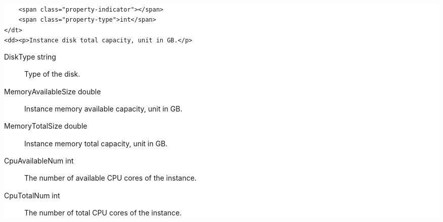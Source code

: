         <span class="property-indicator"></span>
        <span class="property-type">int</span>
    </dt>
    <dd><p>Instance disk total capacity, unit in GB.</p>
</dd><dt class="property-required"
            title="Required">
        <span id="disktype_csharp">
<a data-swiftype-name="resource-property" data-swiftype-type="text" href="#disktype_csharp" style="color: inherit; text-decoration: inherit;">Disk<wbr>Type</a>
</span>
        <span class="property-indicator"></span>
        <span class="property-type">string</span>
    </dt>
    <dd><p>Type of the disk.</p>
</dd><dt class="property-required"
            title="Required">
        <span id="memoryavailablesize_csharp">
<a data-swiftype-name="resource-property" data-swiftype-type="text" href="#memoryavailablesize_csharp" style="color: inherit; text-decoration: inherit;">Memory<wbr>Available<wbr>Size</a>
</span>
        <span class="property-indicator"></span>
        <span class="property-type">double</span>
    </dt>
    <dd><p>Instance memory available capacity, unit in GB.</p>
</dd><dt class="property-required"
            title="Required">
        <span id="memorytotalsize_csharp">
<a data-swiftype-name="resource-property" data-swiftype-type="text" href="#memorytotalsize_csharp" style="color: inherit; text-decoration: inherit;">Memory<wbr>Total<wbr>Size</a>
</span>
        <span class="property-indicator"></span>
        <span class="property-type">double</span>
    </dt>
    <dd><p>Instance memory total capacity, unit in GB.</p>
</dd></dl>
</pulumi-choosable>
</div>

<div>
<pulumi-choosable type="language" values="go">
<dl class="resources-properties"><dt class="property-required"
            title="Required">
        <span id="cpuavailablenum_go">
<a data-swiftype-name="resource-property" data-swiftype-type="text" href="#cpuavailablenum_go" style="color: inherit; text-decoration: inherit;">Cpu<wbr>Available<wbr>Num</a>
</span>
        <span class="property-indicator"></span>
        <span class="property-type">int</span>
    </dt>
    <dd><p>The number of available CPU cores of the instance.</p>
</dd><dt class="property-required"
            title="Required">
        <span id="cputotalnum_go">
<a data-swiftype-name="resource-property" data-swiftype-type="text" href="#cputotalnum_go" style="color: inherit; text-decoration: inherit;">Cpu<wbr>Total<wbr>Num</a>
</span>
        <span class="property-indicator"></span>
        <span class="property-type">int</span>
    </dt>
    <dd><p>The number of total CPU cores of the instance.</p>
</dd><dt class="property-required"
            title="Required">
        <span id="diskavailablesize_go">